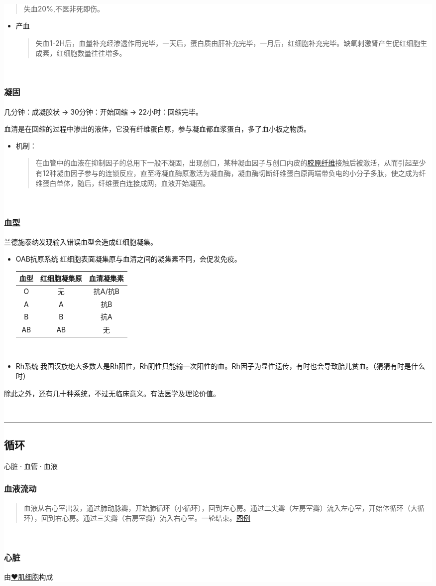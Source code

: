   > 失血20%,不医非死即伤。
* 产血
  > 失血1-2H后，血量补充经渗透作用完毕，一天后，蛋白质由肝补充完毕，一月后，红细胞补充完毕。缺氧刺激肾产生促红细胞生成素，红细胞数量往往增多。

<br>

### 凝固
几分钟：成凝胶状 -> 30分钟：开始回缩 -> 22小时：回缩完毕。<br>

血清是在回缩的过程中渗出的液体，它没有纤维蛋白原，参与凝血都血浆蛋白，多了血小板之物质。
* 机制：
  > 在血管中的血液在抑制因子的总用下一般不凝固，出现创口，某种凝血因子与创口内皮的<a href="https://yuki.su/2022/10/18/%E8%84%8A%E6%A4%8E%E5%8A%A8%E7%89%A9%E7%9A%84%E7%BB%93%E6%9E%84%E4%B8%8E%E5%8A%9F%E8%83%BD/#more" target="_self" name="胶原纤维">胶原纤维</a>接触后被激活，从而引起至少有12种凝血因子参与的连锁反应，直至将凝血酶原激活为凝血酶，凝血酶切断纤维蛋白原两端带负电的小分子多肽，使之成为纤维蛋白单体，随后，纤维蛋白连接成网，血液开始凝固。

<br>

### 血型 
兰德施泰纳发现输入错误血型会造成红细胞凝集。<br>
* OAB抗原系统
  红细胞表面凝集原与血清之间的凝集素不同，会促发免疫。<br>

  | 血型 | 红细胞凝集原 | 血清凝集素 |
  | :----:| :----: | :----: |
  | O | 无 | 抗A/抗B |
  | A | A | 抗B |
  | B | B | 抗A |
  | AB | AB | 无 |

<br>

* Rh系统
  我国汉族绝大多数人是Rh阳性，Rh阴性只能输一次阳性的血。Rh因子为显性遗传，有时也会导致胎儿贫血。（猜猜有时是什么时）

除此之外，还有几十种系统，不过无临床意义。有法医学及理论价值。

<br>

***
## 循环
心脏 · 血管 · 血液
### 血液流动
> 血液从右心室出发，通过肺动脉瓣，开始肺循环（小循环），回到左心房。通过二尖瓣（左房室瓣）流入左心室，开始体循环（大循环），回到右心房。通过三尖瓣（右房室瓣）流入右心室。一轮结束。<a href="https://test1.jsdelivr.net/gh/sakurakouji-luna/pic@main/bio/心脏.jpg" target="_blank">图例</a>

<br>

### 心脏
由<a href="https://yuki.su/2022/10/18/%E8%84%8A%E6%A4%8E%E5%8A%A8%E7%89%A9%E7%9A%84%E7%BB%93%E6%9E%84%E4%B8%8E%E5%8A%9F%E8%83%BD/#more" target="_self" name="♥肌细胞">♥肌细胞</a>构成<br>
